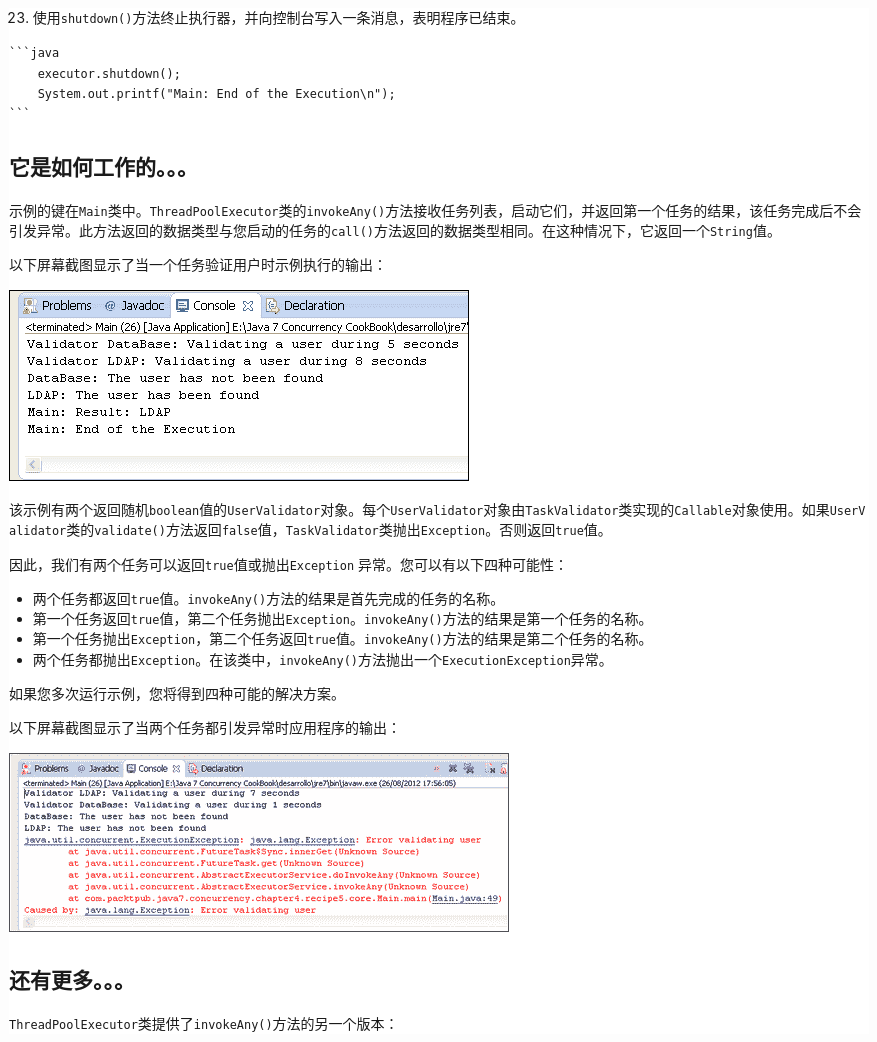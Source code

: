 23.  使用`shutdown()`方法终止执行器，并向控制台写入一条消息，表明程序已结束。

    ```java
        executor.shutdown();
        System.out.printf("Main: End of the Execution\n");
    ```

## 它是如何工作的。。。

示例的键在`Main`类中。`ThreadPoolExecutor`类的`invokeAny()`方法接收任务列表，启动它们，并返回第一个任务的结果，该任务完成后不会引发异常。此方法返回的数据类型与您启动的任务的`call()`方法返回的数据类型相同。在这种情况下，它返回一个`String`值。

以下屏幕截图显示了当一个任务验证用户时示例执行的输出：

![How it works...](img/7881_04_03.jpg)

该示例有两个返回随机`boolean`值的`UserValidator`对象。每个`UserValidator`对象由`TaskValidator`类实现的`Callable`对象使用。如果`UserValidator`类的`validate()`方法返回`false`值，`TaskValidator`类抛出`Exception`。否则返回`true`值。

因此，我们有两个任务可以返回`true`值或抛出`Exception` 异常。您可以有以下四种可能性：

*   两个任务都返回`true`值。`invokeAny()`方法的结果是首先完成的任务的名称。
*   第一个任务返回`true`值，第二个任务抛出`Exception`。`invokeAny()`方法的结果是第一个任务的名称。
*   第一个任务抛出`Exception`，第二个任务返回`true`值。`invokeAny()`方法的结果是第二个任务的名称。
*   两个任务都抛出`Exception`。在该类中，`invokeAny()`方法抛出一个`ExecutionException`异常。

如果您多次运行示例，您将得到四种可能的解决方案。

以下屏幕截图显示了当两个任务都引发异常时应用程序的输出：

![How it works...](img/7881_04_04.jpg)

## 还有更多。。。

`ThreadPoolExecutor`类提供了`invokeAny()`方法的另一个版本：
